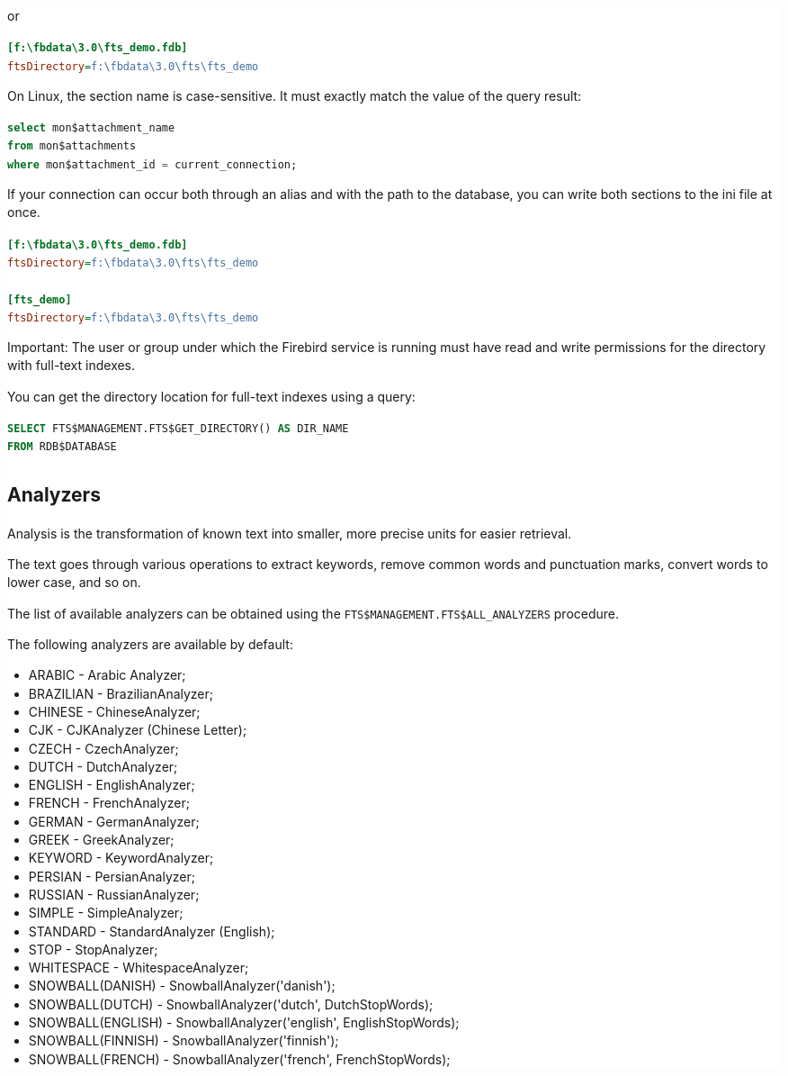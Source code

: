 or

```ini
[f:\fbdata\3.0\fts_demo.fdb]
ftsDirectory=f:\fbdata\3.0\fts\fts_demo
```

On Linux, the section name is case-sensitive. It must exactly match the value of the query result:

```sql
select mon$attachment_name
from mon$attachments
where mon$attachment_id = current_connection;
```

If your connection can occur both through an alias and with the path to the database, you can write both sections to the ini file at once.

```ini
[f:\fbdata\3.0\fts_demo.fdb]
ftsDirectory=f:\fbdata\3.0\fts\fts_demo

[fts_demo]
ftsDirectory=f:\fbdata\3.0\fts\fts_demo
```

Important: The user or group under which the Firebird service is running must have read and write permissions for the directory with full-text indexes.

You can get the directory location for full-text indexes using a query:

```sql
SELECT FTS$MANAGEMENT.FTS$GET_DIRECTORY() AS DIR_NAME
FROM RDB$DATABASE
```

## Analyzers

Analysis is the transformation of known text into smaller, more precise units for easier retrieval.

The text goes through various operations to extract keywords, remove common words and punctuation marks, convert words to lower case, and so on.

The list of available analyzers can be obtained using the `FTS$MANAGEMENT.FTS$ALL_ANALYZERS` procedure.

The following analyzers are available by default:

* ARABIC - Arabic Analyzer;
* BRAZILIAN - BrazilianAnalyzer;
* CHINESE - ChineseAnalyzer;
* CJK - CJKAnalyzer (Chinese Letter);
* CZECH - CzechAnalyzer;
* DUTCH - DutchAnalyzer;
* ENGLISH - EnglishAnalyzer;
* FRENCH - FrenchAnalyzer;
* GERMAN - GermanAnalyzer;
* GREEK - GreekAnalyzer;
* KEYWORD - KeywordAnalyzer;
* PERSIAN - PersianAnalyzer;
* RUSSIAN - RussianAnalyzer;
* SIMPLE - SimpleAnalyzer;
* STANDARD - StandardAnalyzer (English);
* STOP - StopAnalyzer;
* WHITESPACE - WhitespaceAnalyzer;
* SNOWBALL(DANISH) - SnowballAnalyzer('danish');
* SNOWBALL(DUTCH) - SnowballAnalyzer('dutch', DutchStopWords);
* SNOWBALL(ENGLISH) - SnowballAnalyzer('english', EnglishStopWords);
* SNOWBALL(FINNISH) - SnowballAnalyzer('finnish');
* SNOWBALL(FRENCH) - SnowballAnalyzer('french', FrenchStopWords);